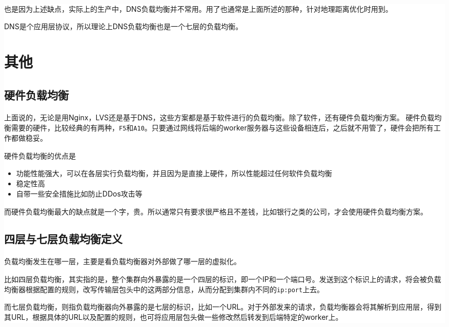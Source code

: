 也是因为上述缺点，实际上的生产中，DNS负载均衡并不常用。用了也通常是上面所述的那种，针对地理距离优化时用到。

DNS是个应用层协议，所以理论上DNS负载均衡也是一个七层的负载均衡。

# 其他

## 硬件负载均衡

上面说的，无论是用Nginx，LVS还是基于DNS，这些方案都是基于软件进行的负载均衡。除了软件，还有硬件负载均衡方案。
硬件负载均衡需要的硬件，比较经典的有两种，`F5`和`A10`。只要通过网线将后端的worker服务器与这些设备相连后，之后就不用管了，硬件会把所有工作都做稳妥。

硬件负载均衡的优点是

- 功能性能强大，可以在各层实行负载均衡，并且因为是直接上硬件，所以性能超过任何软件负载均衡
- 稳定性高
- 自带一些安全措施比如防止DDos攻击等

而硬件负载均衡最大的缺点就是一个字，贵。所以通常只有要求很严格且不差钱，比如银行之类的公司，才会使用硬件负载均衡方案。

## 四层与七层负载均衡定义

负载均衡发生在哪一层，主要是看负载均衡器对外部做了哪一层的虚拟化。

比如四层负载均衡，其实指的是，整个集群向外暴露的是一个四层的标识，即一个IP和一个端口号。发送到这个标识上的请求，将会被负载均衡器根据配置的规则，改写传输层包头中的这两部分信息，从而分配到集群内不同的`ip:port`上去。

而七层负载均衡，则指负载均衡器向外暴露的是七层的标识，比如一个URL。对于外部发来的请求，负载均衡器会将其解析到应用层，得到其URL，根据具体的URL以及配置的规则，也可将应用层包头做一些修改然后转发到后端特定的worker上。